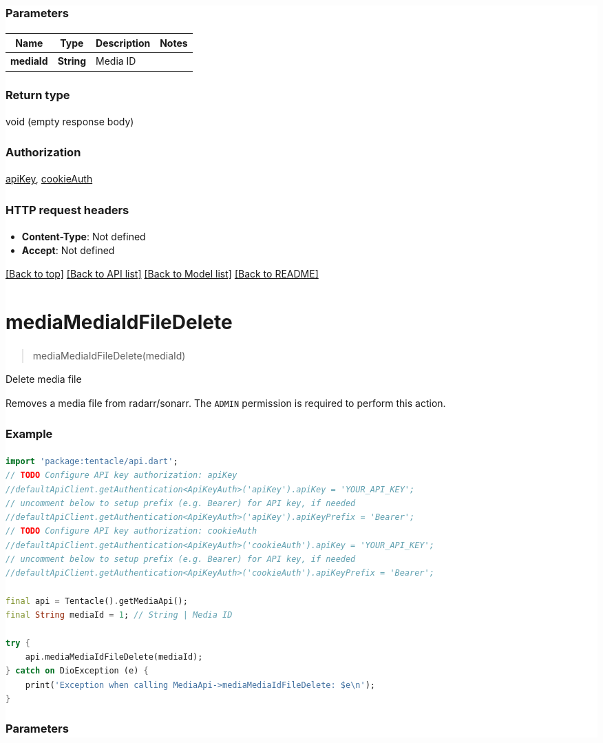 ### Parameters

Name | Type | Description  | Notes
------------- | ------------- | ------------- | -------------
 **mediaId** | **String**| Media ID | 

### Return type

void (empty response body)

### Authorization

[apiKey](../README.md#apiKey), [cookieAuth](../README.md#cookieAuth)

### HTTP request headers

 - **Content-Type**: Not defined
 - **Accept**: Not defined

[[Back to top]](#) [[Back to API list]](../README.md#documentation-for-api-endpoints) [[Back to Model list]](../README.md#documentation-for-models) [[Back to README]](../README.md)

# **mediaMediaIdFileDelete**
> mediaMediaIdFileDelete(mediaId)

Delete media file

Removes a media file from radarr/sonarr. The `ADMIN` permission is required to perform this action.

### Example
```dart
import 'package:tentacle/api.dart';
// TODO Configure API key authorization: apiKey
//defaultApiClient.getAuthentication<ApiKeyAuth>('apiKey').apiKey = 'YOUR_API_KEY';
// uncomment below to setup prefix (e.g. Bearer) for API key, if needed
//defaultApiClient.getAuthentication<ApiKeyAuth>('apiKey').apiKeyPrefix = 'Bearer';
// TODO Configure API key authorization: cookieAuth
//defaultApiClient.getAuthentication<ApiKeyAuth>('cookieAuth').apiKey = 'YOUR_API_KEY';
// uncomment below to setup prefix (e.g. Bearer) for API key, if needed
//defaultApiClient.getAuthentication<ApiKeyAuth>('cookieAuth').apiKeyPrefix = 'Bearer';

final api = Tentacle().getMediaApi();
final String mediaId = 1; // String | Media ID

try {
    api.mediaMediaIdFileDelete(mediaId);
} catch on DioException (e) {
    print('Exception when calling MediaApi->mediaMediaIdFileDelete: $e\n');
}
```

### Parameters
